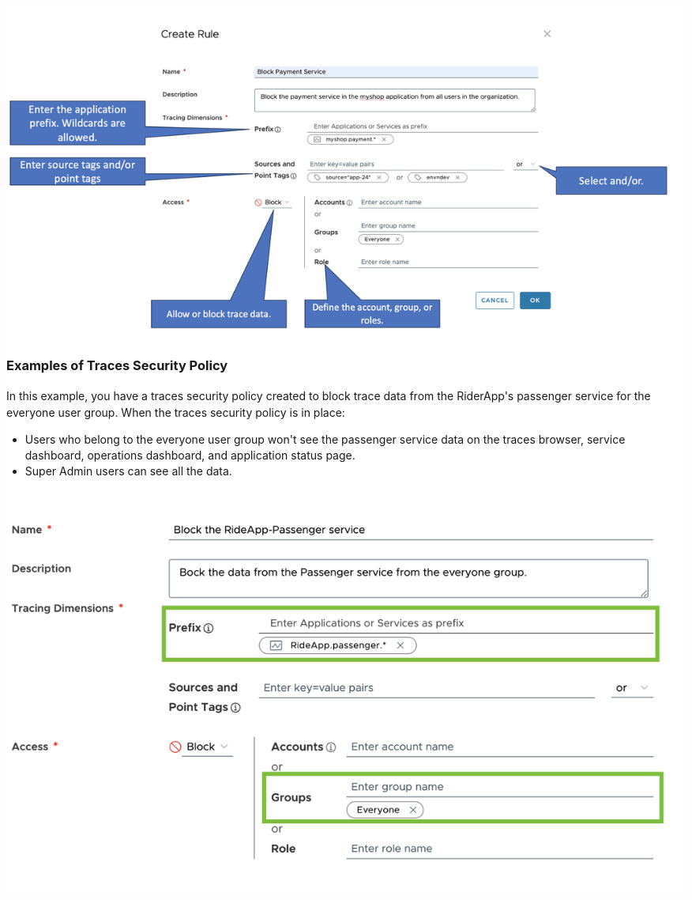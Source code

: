 ![Annotated create traces security rule screenshot](images/traces_security_policy_create_rule.png)

### Examples of Traces Security Policy

In this example, you have a traces security policy created to block trace data from the RiderApp's passenger service for the everyone user group. When the traces security policy is in place:
* Users who belong to the everyone user group won't see the passenger service data on the traces browser, service dashboard, operations dashboard, and application status page.
* Super Admin users can see all the data.

![A screenshot of the traces security policy created to block the user group everyone from seeing data of the RiderApp's passenger service.](images/traces_security_policy_example.png)
